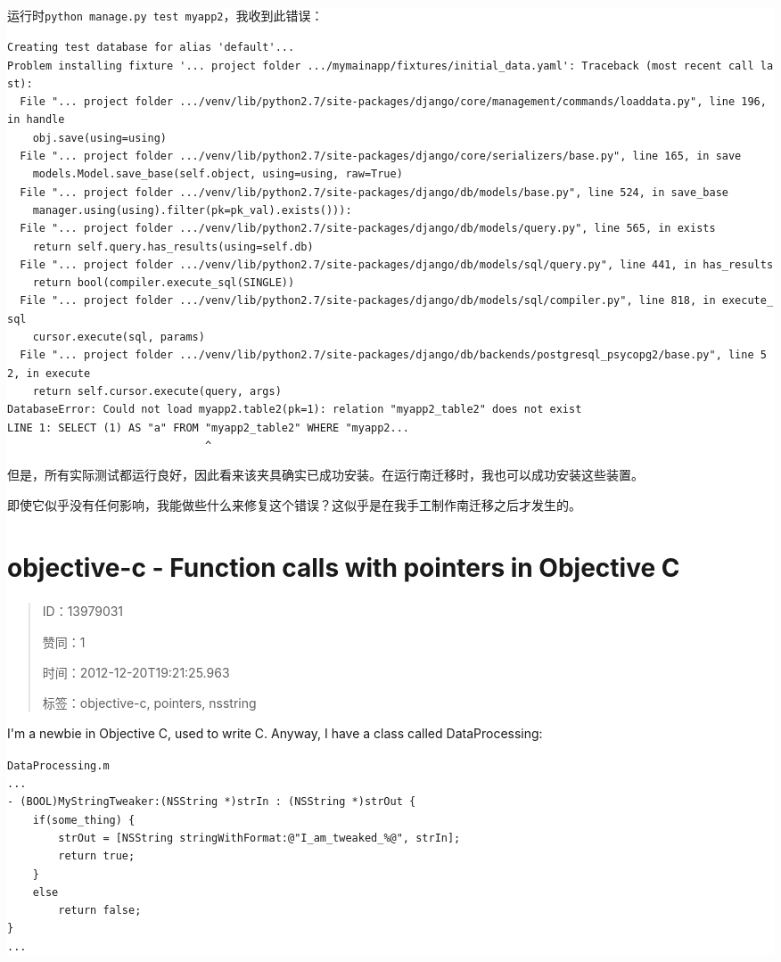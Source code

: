 运行时`python manage.py test myapp2`，我收到此错误：

```
Creating test database for alias 'default'...
Problem installing fixture '... project folder .../mymainapp/fixtures/initial_data.yaml': Traceback (most recent call last):
  File "... project folder .../venv/lib/python2.7/site-packages/django/core/management/commands/loaddata.py", line 196, in handle
    obj.save(using=using)
  File "... project folder .../venv/lib/python2.7/site-packages/django/core/serializers/base.py", line 165, in save
    models.Model.save_base(self.object, using=using, raw=True)
  File "... project folder .../venv/lib/python2.7/site-packages/django/db/models/base.py", line 524, in save_base
    manager.using(using).filter(pk=pk_val).exists())):
  File "... project folder .../venv/lib/python2.7/site-packages/django/db/models/query.py", line 565, in exists
    return self.query.has_results(using=self.db)
  File "... project folder .../venv/lib/python2.7/site-packages/django/db/models/sql/query.py", line 441, in has_results
    return bool(compiler.execute_sql(SINGLE))
  File "... project folder .../venv/lib/python2.7/site-packages/django/db/models/sql/compiler.py", line 818, in execute_sql
    cursor.execute(sql, params)
  File "... project folder .../venv/lib/python2.7/site-packages/django/db/backends/postgresql_psycopg2/base.py", line 52, in execute
    return self.cursor.execute(query, args)
DatabaseError: Could not load myapp2.table2(pk=1): relation "myapp2_table2" does not exist
LINE 1: SELECT (1) AS "a" FROM "myapp2_table2" WHERE "myapp2...
                               ^ 
```

但是，所有实际测试都运行良好，因此看来该夹具确实已成功安装。在运行南迁移时，我也可以成功安装这些装置。

即使它似乎没有任何影响，我能做些什么来修复这个错误？这似乎是在我手工制作南迁移之后才发生的。

# objective-c - Function calls with pointers in Objective C

> ID：13979031
> 
> 赞同：1
> 
> 时间：2012-12-20T19:21:25.963
> 
> 标签：objective-c, pointers, nsstring

I'm a newbie in Objective C, used to write C. Anyway, I have a class called DataProcessing:

```
DataProcessing.m
...
- (BOOL)MyStringTweaker:(NSString *)strIn : (NSString *)strOut {
    if(some_thing) {
        strOut = [NSString stringWithFormat:@"I_am_tweaked_%@", strIn];
        return true;
    }
    else
        return false;
}
... 
```
